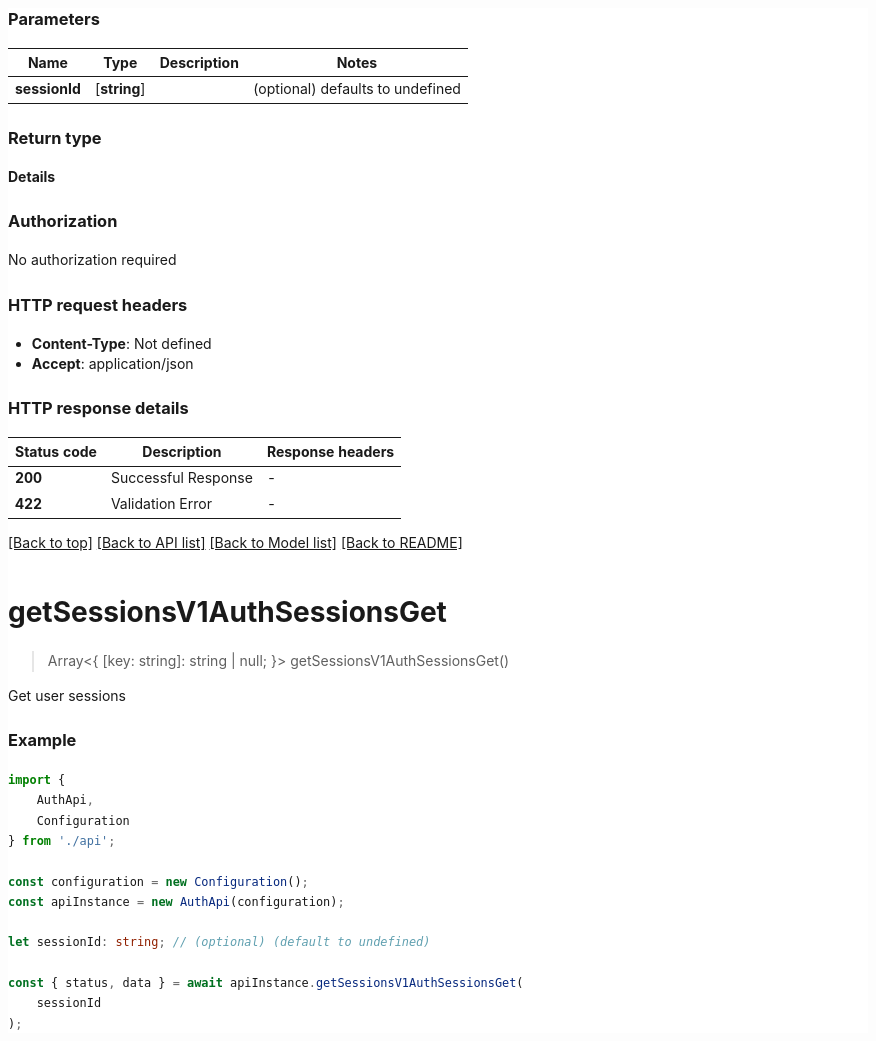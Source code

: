 ### Parameters

|Name | Type | Description  | Notes|
|------------- | ------------- | ------------- | -------------|
| **sessionId** | [**string**] |  | (optional) defaults to undefined|


### Return type

**Details**

### Authorization

No authorization required

### HTTP request headers

 - **Content-Type**: Not defined
 - **Accept**: application/json


### HTTP response details
| Status code | Description | Response headers |
|-------------|-------------|------------------|
|**200** | Successful Response |  -  |
|**422** | Validation Error |  -  |

[[Back to top]](#) [[Back to API list]](../README.md#documentation-for-api-endpoints) [[Back to Model list]](../README.md#documentation-for-models) [[Back to README]](../README.md)

# **getSessionsV1AuthSessionsGet**
> Array<{ [key: string]: string | null; }> getSessionsV1AuthSessionsGet()

Get user sessions

### Example

```typescript
import {
    AuthApi,
    Configuration
} from './api';

const configuration = new Configuration();
const apiInstance = new AuthApi(configuration);

let sessionId: string; // (optional) (default to undefined)

const { status, data } = await apiInstance.getSessionsV1AuthSessionsGet(
    sessionId
);
```

